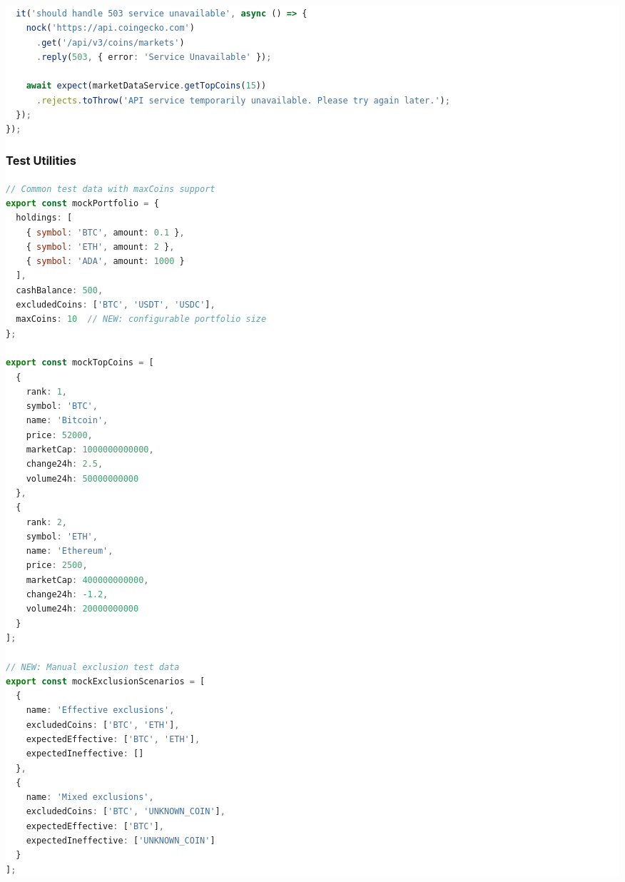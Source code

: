 ```typescript
  it('should handle 503 service unavailable', async () => {
    nock('https://api.coingecko.com')
      .get('/api/v3/coins/markets')
      .reply(503, { error: 'Service Unavailable' });

    await expect(marketDataService.getTopCoins(15))
      .rejects.toThrow('API service temporarily unavailable. Please try again later.');
  });
});
```

### Test Utilities

```typescript
// Common test data with maxCoins support
export const mockPortfolio = {
  holdings: [
    { symbol: 'BTC', amount: 0.1 },
    { symbol: 'ETH', amount: 2 },
    { symbol: 'ADA', amount: 1000 }
  ],
  cashBalance: 500,
  excludedCoins: ['BTC', 'USDT', 'USDC'],
  maxCoins: 10  // NEW: configurable portfolio size
};

export const mockTopCoins = [
  {
    rank: 1,
    symbol: 'BTC',
    name: 'Bitcoin',
    price: 52000,
    marketCap: 1000000000000,
    change24h: 2.5,
    volume24h: 50000000000
  },
  {
    rank: 2,
    symbol: 'ETH',
    name: 'Ethereum',
    price: 2500,
    marketCap: 400000000000,
    change24h: -1.2,
    volume24h: 20000000000
  }
];

// NEW: Manual exclusion test data
export const mockExclusionScenarios = [
  {
    name: 'Effective exclusions',
    excludedCoins: ['BTC', 'ETH'],
    expectedEffective: ['BTC', 'ETH'],
    expectedIneffective: []
  },
  {
    name: 'Mixed exclusions',
    excludedCoins: ['BTC', 'UNKNOWN_COIN'],
    expectedEffective: ['BTC'],
    expectedIneffective: ['UNKNOWN_COIN']
  }
];
```
